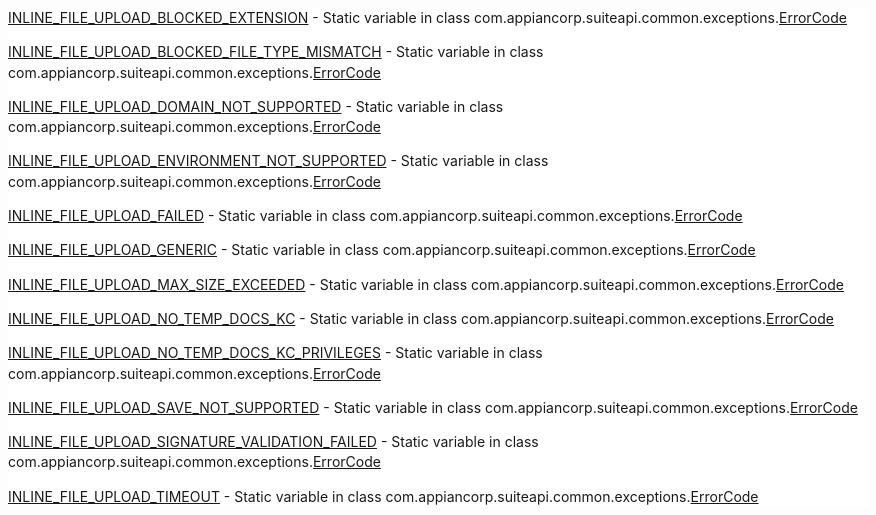 [INLINE\_FILE\_UPLOAD\_BLOCKED\_EXTENSION](com/appiancorp/suiteapi/common/exceptions/ErrorCode.html#INLINE_FILE_UPLOAD_BLOCKED_EXTENSION) - Static variable in class com.appiancorp.suiteapi.common.exceptions.[ErrorCode](com/appiancorp/suiteapi/common/exceptions/ErrorCode.html "class in com.appiancorp.suiteapi.common.exceptions")

[INLINE\_FILE\_UPLOAD\_BLOCKED\_FILE\_TYPE\_MISMATCH](com/appiancorp/suiteapi/common/exceptions/ErrorCode.html#INLINE_FILE_UPLOAD_BLOCKED_FILE_TYPE_MISMATCH) - Static variable in class com.appiancorp.suiteapi.common.exceptions.[ErrorCode](com/appiancorp/suiteapi/common/exceptions/ErrorCode.html "class in com.appiancorp.suiteapi.common.exceptions")

[INLINE\_FILE\_UPLOAD\_DOMAIN\_NOT\_SUPPORTED](com/appiancorp/suiteapi/common/exceptions/ErrorCode.html#INLINE_FILE_UPLOAD_DOMAIN_NOT_SUPPORTED) - Static variable in class com.appiancorp.suiteapi.common.exceptions.[ErrorCode](com/appiancorp/suiteapi/common/exceptions/ErrorCode.html "class in com.appiancorp.suiteapi.common.exceptions")

[INLINE\_FILE\_UPLOAD\_ENVIRONMENT\_NOT\_SUPPORTED](com/appiancorp/suiteapi/common/exceptions/ErrorCode.html#INLINE_FILE_UPLOAD_ENVIRONMENT_NOT_SUPPORTED) - Static variable in class com.appiancorp.suiteapi.common.exceptions.[ErrorCode](com/appiancorp/suiteapi/common/exceptions/ErrorCode.html "class in com.appiancorp.suiteapi.common.exceptions")

[INLINE\_FILE\_UPLOAD\_FAILED](com/appiancorp/suiteapi/common/exceptions/ErrorCode.html#INLINE_FILE_UPLOAD_FAILED) - Static variable in class com.appiancorp.suiteapi.common.exceptions.[ErrorCode](com/appiancorp/suiteapi/common/exceptions/ErrorCode.html "class in com.appiancorp.suiteapi.common.exceptions")

[INLINE\_FILE\_UPLOAD\_GENERIC](com/appiancorp/suiteapi/common/exceptions/ErrorCode.html#INLINE_FILE_UPLOAD_GENERIC) - Static variable in class com.appiancorp.suiteapi.common.exceptions.[ErrorCode](com/appiancorp/suiteapi/common/exceptions/ErrorCode.html "class in com.appiancorp.suiteapi.common.exceptions")

[INLINE\_FILE\_UPLOAD\_MAX\_SIZE\_EXCEEDED](com/appiancorp/suiteapi/common/exceptions/ErrorCode.html#INLINE_FILE_UPLOAD_MAX_SIZE_EXCEEDED) - Static variable in class com.appiancorp.suiteapi.common.exceptions.[ErrorCode](com/appiancorp/suiteapi/common/exceptions/ErrorCode.html "class in com.appiancorp.suiteapi.common.exceptions")

[INLINE\_FILE\_UPLOAD\_NO\_TEMP\_DOCS\_KC](com/appiancorp/suiteapi/common/exceptions/ErrorCode.html#INLINE_FILE_UPLOAD_NO_TEMP_DOCS_KC) - Static variable in class com.appiancorp.suiteapi.common.exceptions.[ErrorCode](com/appiancorp/suiteapi/common/exceptions/ErrorCode.html "class in com.appiancorp.suiteapi.common.exceptions")

[INLINE\_FILE\_UPLOAD\_NO\_TEMP\_DOCS\_KC\_PRIVILEGES](com/appiancorp/suiteapi/common/exceptions/ErrorCode.html#INLINE_FILE_UPLOAD_NO_TEMP_DOCS_KC_PRIVILEGES) - Static variable in class com.appiancorp.suiteapi.common.exceptions.[ErrorCode](com/appiancorp/suiteapi/common/exceptions/ErrorCode.html "class in com.appiancorp.suiteapi.common.exceptions")

[INLINE\_FILE\_UPLOAD\_SAVE\_NOT\_SUPPORTED](com/appiancorp/suiteapi/common/exceptions/ErrorCode.html#INLINE_FILE_UPLOAD_SAVE_NOT_SUPPORTED) - Static variable in class com.appiancorp.suiteapi.common.exceptions.[ErrorCode](com/appiancorp/suiteapi/common/exceptions/ErrorCode.html "class in com.appiancorp.suiteapi.common.exceptions")

[INLINE\_FILE\_UPLOAD\_SIGNATURE\_VALIDATION\_FAILED](com/appiancorp/suiteapi/common/exceptions/ErrorCode.html#INLINE_FILE_UPLOAD_SIGNATURE_VALIDATION_FAILED) - Static variable in class com.appiancorp.suiteapi.common.exceptions.[ErrorCode](com/appiancorp/suiteapi/common/exceptions/ErrorCode.html "class in com.appiancorp.suiteapi.common.exceptions")

[INLINE\_FILE\_UPLOAD\_TIMEOUT](com/appiancorp/suiteapi/common/exceptions/ErrorCode.html#INLINE_FILE_UPLOAD_TIMEOUT) - Static variable in class com.appiancorp.suiteapi.common.exceptions.[ErrorCode](com/appiancorp/suiteapi/common/exceptions/ErrorCode.html "class in com.appiancorp.suiteapi.common.exceptions")
